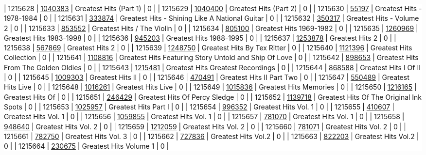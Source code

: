 | 1215628 | [1040383](https://www.discogs.com/master/1040383) | Greatest Hits (Part 1) | 0 |
| 1215629 | [1040400](https://www.discogs.com/master/1040400) | Greatest Hits (Part 2) | 0 |
| 1215630 | [55197](https://www.discogs.com/master/55197) | Greatest Hits - 1978-1984 | 0 |
| 1215631 | [333874](https://www.discogs.com/master/333874) | Greatest Hits - Shining Like A National Guitar | 0 |
| 1215632 | [350317](https://www.discogs.com/master/350317) | Greatest Hits - Volume 2 | 0 |
| 1215633 | [853552](https://www.discogs.com/master/853552) | Greatest Hits / The Violin | 0 |
| 1215634 | [805100](https://www.discogs.com/master/805100) | Greatest Hits 1969-1982 | 0 |
| 1215635 | [1260969](https://www.discogs.com/master/1260969) | Greatest Hits 1983-1998 | 0 |
| 1215636 | [945203](https://www.discogs.com/master/945203) | Greatest Hits 1988-1995 | 0 |
| 1215637 | [1253878](https://www.discogs.com/master/1253878) | Greatest Hits 2 | 0 |
| 1215638 | [567869](https://www.discogs.com/master/567869) | Greatest Hits 2 | 0 |
| 1215639 | [1248750](https://www.discogs.com/master/1248750) | Greatest Hits By Tex Ritter | 0 |
| 1215640 | [1121396](https://www.discogs.com/master/1121396) | Greatest Hits Collection | 0 |
| 1215641 | [1108816](https://www.discogs.com/master/1108816) | Greatest Hits Featuring Story Untold and Ship Of Love | 0 |
| 1215642 | [898653](https://www.discogs.com/master/898653) | Greatest Hits From The Golden Oldies | 0 |
| 1215643 | [1215481](https://www.discogs.com/master/1215481) | Greatest Hits Greatest Recordings | 0 |
| 1215644 | [868588](https://www.discogs.com/master/868588) | Greatest Hits I Of II | 0 |
| 1215645 | [1009303](https://www.discogs.com/master/1009303) | Greatest Hits II | 0 |
| 1215646 | [470491](https://www.discogs.com/master/470491) | Greatest Hits II Part Two | 0 |
| 1215647 | [550489](https://www.discogs.com/master/550489) | Greatest Hits Live | 0 |
| 1215648 | [1016261](https://www.discogs.com/master/1016261) | Greatest Hits Live | 0 |
| 1215649 | [1015836](https://www.discogs.com/master/1015836) | Greatest Hits Memories | 0 |
| 1215650 | [1216165](https://www.discogs.com/master/1216165) | Greatest Hits Of | 0 |
| 1215651 | [246429](https://www.discogs.com/master/246429) | Greatest Hits Of Percy Sledge | 0 |
| 1215652 | [1139718](https://www.discogs.com/master/1139718) | Greatest Hits Of The Original Ink Spots | 0 |
| 1215653 | [1025957](https://www.discogs.com/master/1025957) | Greatest Hits Part I | 0 |
| 1215654 | [996352](https://www.discogs.com/master/996352) | Greatest Hits Vol. 1 | 0 |
| 1215655 | [410607](https://www.discogs.com/master/410607) | Greatest Hits Vol. 1 | 0 |
| 1215656 | [1059855](https://www.discogs.com/master/1059855) | Greatest Hits Vol. 1 | 0 |
| 1215657 | [781070](https://www.discogs.com/master/781070) | Greatest Hits Vol. 1 | 0 |
| 1215658 | [948640](https://www.discogs.com/master/948640) | Greatest Hits Vol. 2 | 0 |
| 1215659 | [1212059](https://www.discogs.com/master/1212059) | Greatest Hits Vol. 2 | 0 |
| 1215660 | [781071](https://www.discogs.com/master/781071) | Greatest Hits Vol. 2 | 0 |
| 1215661 | [782750](https://www.discogs.com/master/782750) | Greatest Hits Vol. 3 | 0 |
| 1215662 | [727836](https://www.discogs.com/master/727836) | Greatest Hits Vol.2 | 0 |
| 1215663 | [822203](https://www.discogs.com/master/822203) | Greatest Hits Vol.2 | 0 |
| 1215664 | [230675](https://www.discogs.com/master/230675) | Greatest Hits Volume 1 | 0 |